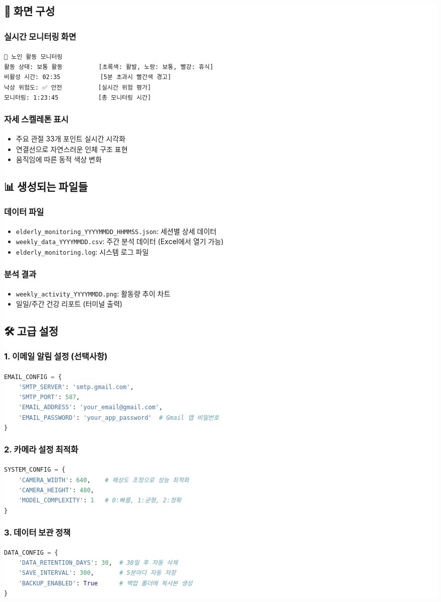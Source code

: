 ## 🎨 화면 구성

### 실시간 모니터링 화면
```
🏥 노인 활동 모니터링
활동 상태: 보통 활동          [초록색: 활발, 노랑: 보통, 빨강: 휴식]
비활성 시간: 02:35           [5분 초과시 빨간색 경고]
낙상 위험도: ✅ 안전          [실시간 위험 평가]
모니터링: 1:23:45           [총 모니터링 시간]
```

### 자세 스켈레톤 표시
- 주요 관절 33개 포인트 실시간 시각화
- 연결선으로 자연스러운 인체 구조 표현
- 움직임에 따른 동적 색상 변화

## 📊 생성되는 파일들

### 데이터 파일
- `elderly_monitoring_YYYYMMDD_HHMMSS.json`: 세션별 상세 데이터
- `weekly_data_YYYYMMDD.csv`: 주간 분석 데이터 (Excel에서 열기 가능)
- `elderly_monitoring.log`: 시스템 로그 파일

### 분석 결과
- `weekly_activity_YYYYMMDD.png`: 활동량 추이 차트
- 일일/주간 건강 리포트 (터미널 출력)

## 🛠️ 고급 설정

### 1. 이메일 알림 설정 (선택사항)
```python
EMAIL_CONFIG = {
    'SMTP_SERVER': 'smtp.gmail.com',
    'SMTP_PORT': 587,
    'EMAIL_ADDRESS': 'your_email@gmail.com',
    'EMAIL_PASSWORD': 'your_app_password'  # Gmail 앱 비밀번호
}
```

### 2. 카메라 설정 최적화
```python
SYSTEM_CONFIG = {
    'CAMERA_WIDTH': 640,    # 해상도 조정으로 성능 최적화
    'CAMERA_HEIGHT': 480,
    'MODEL_COMPLEXITY': 1   # 0:빠름, 1:균형, 2:정확
}
```

### 3. 데이터 보관 정책
```python
DATA_CONFIG = {
    'DATA_RETENTION_DAYS': 30,  # 30일 후 자동 삭제
    'SAVE_INTERVAL': 300,       # 5분마다 자동 저장
    'BACKUP_ENABLED': True      # 백업 폴더에 복사본 생성
}
```
